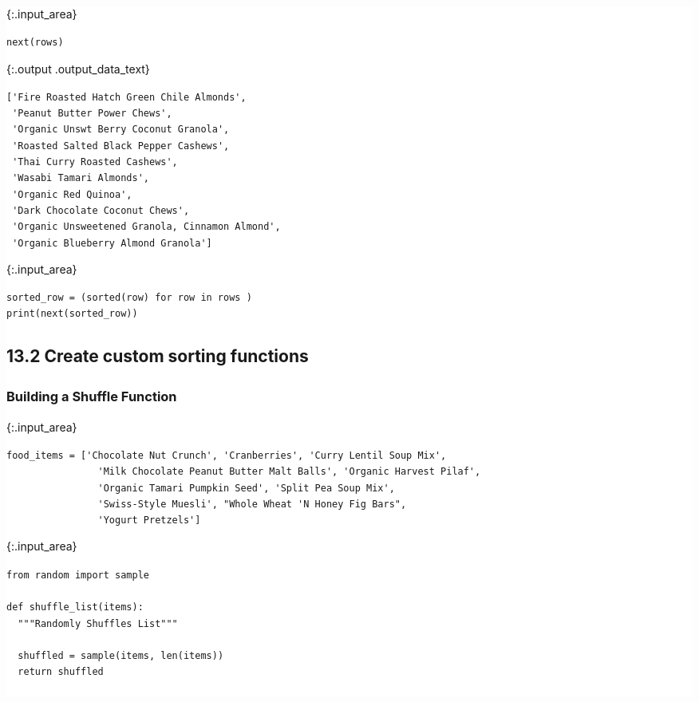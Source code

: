 



{:.input_area}
```
next(rows)
```





{:.output .output_data_text}
```
['Fire Roasted Hatch Green Chile Almonds',
 'Peanut Butter Power Chews',
 'Organic Unswt Berry Coconut Granola',
 'Roasted Salted Black Pepper Cashews',
 'Thai Curry Roasted Cashews',
 'Wasabi Tamari Almonds',
 'Organic Red Quinoa',
 'Dark Chocolate Coconut Chews',
 'Organic Unsweetened Granola, Cinnamon Almond',
 'Organic Blueberry Almond Granola']
```





{:.input_area}
```
sorted_row = (sorted(row) for row in rows )
print(next(sorted_row))
```


## 13.2 Create custom sorting functions

### Building a Shuffle Function



{:.input_area}
```
food_items = ['Chocolate Nut Crunch', 'Cranberries', 'Curry Lentil Soup Mix', 
                'Milk Chocolate Peanut Butter Malt Balls', 'Organic Harvest Pilaf', 
                'Organic Tamari Pumpkin Seed', 'Split Pea Soup Mix', 
                'Swiss-Style Muesli', "Whole Wheat 'N Honey Fig Bars", 
                'Yogurt Pretzels']

```




{:.input_area}
```
from random import sample

def shuffle_list(items):
  """Randomly Shuffles List"""
  
  shuffled = sample(items, len(items))
  return shuffled
  
```
